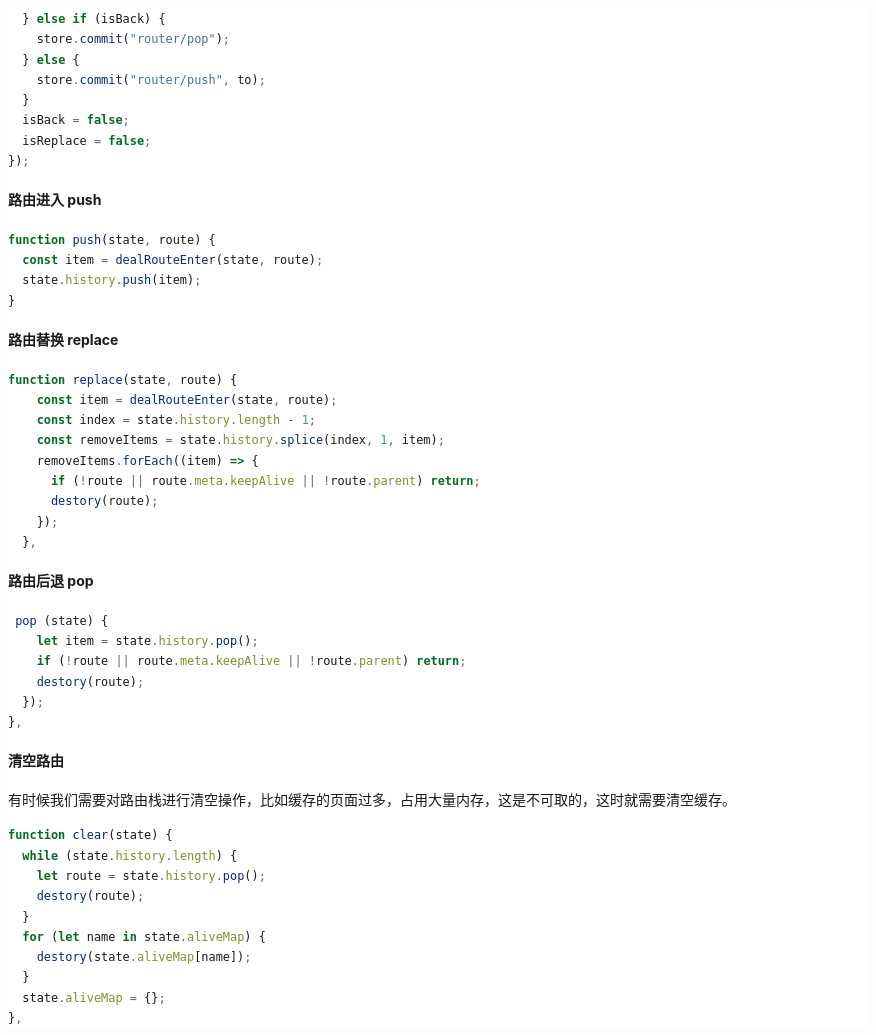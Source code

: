 ```javascript
  } else if (isBack) {
    store.commit("router/pop");
  } else {
    store.commit("router/push", to);
  }
  isBack = false;
  isReplace = false;
});
```

#### 路由进入 push

```javascript
function push(state, route) {
  const item = dealRouteEnter(state, route);
  state.history.push(item);
}
```

#### 路由替换 replace

```javascript
function replace(state, route) {
    const item = dealRouteEnter(state, route);
    const index = state.history.length - 1;
    const removeItems = state.history.splice(index, 1, item);
    removeItems.forEach((item) => {
      if (!route || route.meta.keepAlive || !route.parent) return;
      destory(route);
    });
  },
```

#### 路由后退 pop

```javascript
 pop (state) {
    let item = state.history.pop();
    if (!route || route.meta.keepAlive || !route.parent) return;
    destory(route);
  });
},
```

#### 清空路由

有时候我们需要对路由栈进行清空操作，比如缓存的页面过多，占用大量内存，这是不可取的，这时就需要清空缓存。

```javascript
function clear(state) {
  while (state.history.length) {
    let route = state.history.pop();
    destory(route);
  }
  for (let name in state.aliveMap) {
    destory(state.aliveMap[name]);
  }
  state.aliveMap = {};
},
```
